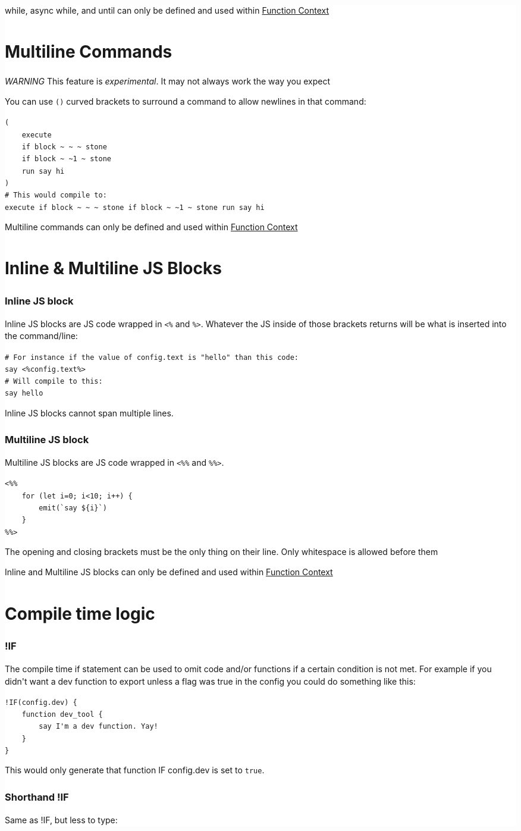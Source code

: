 while, async while, and until can only be defined and used within [Function Context](#contexts)

# Multiline Commands
*WARNING* This feature is *experimental*. It may not always work the way you expect

You can use `()` curved brackets to surround a command to allow newlines in that command:
```mcfunction
(
    execute
    if block ~ ~ ~ stone
    if block ~ ~1 ~ stone
    run say hi
)
# This would compile to:
execute if block ~ ~ ~ stone if block ~ ~1 ~ stone run say hi
```

Multiline commands can only be defined and used within [Function Context](#contexts)

# Inline & Multiline JS Blocks
### Inline JS block
Inline JS blocks are JS code wrapped in `<%` and `%>`. Whatever the JS inside of those brackets returns will be what is inserted into the command/line:
```mcfunction
# For instance if the value of config.text is "hello" than this code:
say <%config.text%>
# Will compile to this:
say hello
```
Inline JS blocks cannot span multiple lines.

### Multiline JS block
Multiline JS blocks are JS code wrapped in `<%%` and `%%>`.
```mcfunction
<%%
    for (let i=0; i<10; i++) {
        emit(`say ${i}`)
    }
%%>
```
The opening and closing brackets must be the only thing on their line. Only whitespace is allowed before them

Inline and Multiline JS blocks can only be defined and used within [Function Context](#contexts)

# Compile time logic
### !IF
The compile time if statement can be used to omit code and/or functions if a certain condition is not met. For example if you didn't want a dev function to export unless a flag was true in the config you could do something like this:
```mcfunction
!IF(config.dev) {
    function dev_tool {
        say I'm a dev function. Yay!
    }
}
```
This would only generate that function IF config.dev is set to `true`.
### Shorthand !IF
Same as !IF, but less to type:
```mcfunction
```